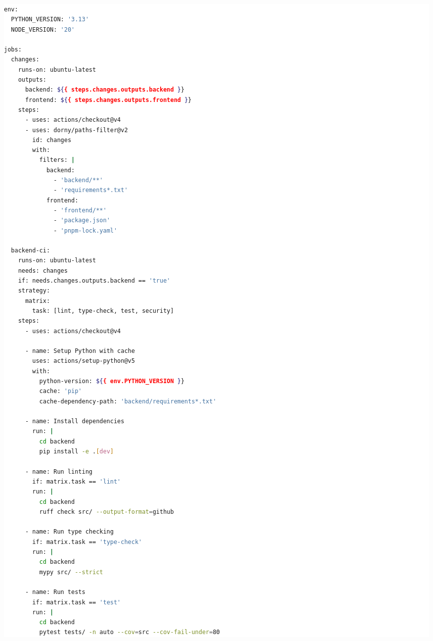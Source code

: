 ````bash
env:
  PYTHON_VERSION: '3.13'
  NODE_VERSION: '20'

jobs:
  changes:
    runs-on: ubuntu-latest
    outputs:
      backend: ${{ steps.changes.outputs.backend }}
      frontend: ${{ steps.changes.outputs.frontend }}
    steps:
      - uses: actions/checkout@v4
      - uses: dorny/paths-filter@v2
        id: changes
        with:
          filters: |
            backend:
              - 'backend/**'
              - 'requirements*.txt'
            frontend:
              - 'frontend/**'
              - 'package.json'
              - 'pnpm-lock.yaml'

  backend-ci:
    runs-on: ubuntu-latest
    needs: changes
    if: needs.changes.outputs.backend == 'true'
    strategy:
      matrix:
        task: [lint, type-check, test, security]
    steps:
      - uses: actions/checkout@v4

      - name: Setup Python with cache
        uses: actions/setup-python@v5
        with:
          python-version: ${{ env.PYTHON_VERSION }}
          cache: 'pip'
          cache-dependency-path: 'backend/requirements*.txt'

      - name: Install dependencies
        run: |
          cd backend
          pip install -e .[dev]

      - name: Run linting
        if: matrix.task == 'lint'
        run: |
          cd backend
          ruff check src/ --output-format=github

      - name: Run type checking
        if: matrix.task == 'type-check'
        run: |
          cd backend
          mypy src/ --strict

      - name: Run tests
        if: matrix.task == 'test'
        run: |
          cd backend
          pytest tests/ -n auto --cov=src --cov-fail-under=80
````